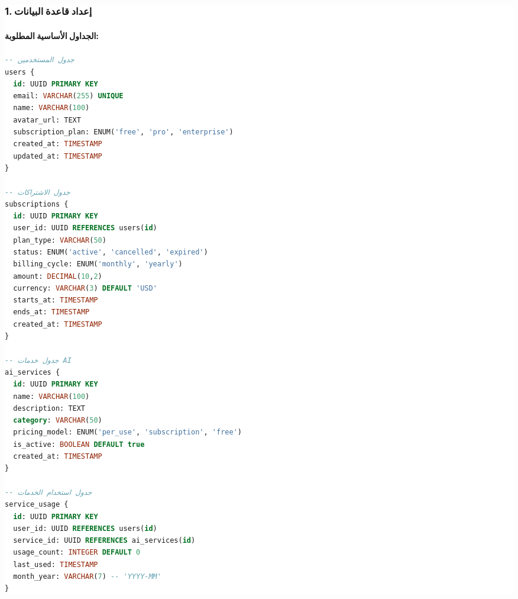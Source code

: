### 1. إعداد قاعدة البيانات

#### الجداول الأساسية المطلوبة:
```sql
-- جدول المستخدمين
users {
  id: UUID PRIMARY KEY
  email: VARCHAR(255) UNIQUE
  name: VARCHAR(100)
  avatar_url: TEXT
  subscription_plan: ENUM('free', 'pro', 'enterprise')
  created_at: TIMESTAMP
  updated_at: TIMESTAMP
}

-- جدول الاشتراكات
subscriptions {
  id: UUID PRIMARY KEY
  user_id: UUID REFERENCES users(id)
  plan_type: VARCHAR(50)
  status: ENUM('active', 'cancelled', 'expired')
  billing_cycle: ENUM('monthly', 'yearly')
  amount: DECIMAL(10,2)
  currency: VARCHAR(3) DEFAULT 'USD'
  starts_at: TIMESTAMP
  ends_at: TIMESTAMP
  created_at: TIMESTAMP
}

-- جدول خدمات AI
ai_services {
  id: UUID PRIMARY KEY
  name: VARCHAR(100)
  description: TEXT
  category: VARCHAR(50)
  pricing_model: ENUM('per_use', 'subscription', 'free')
  is_active: BOOLEAN DEFAULT true
  created_at: TIMESTAMP
}

-- جدول استخدام الخدمات
service_usage {
  id: UUID PRIMARY KEY
  user_id: UUID REFERENCES users(id)
  service_id: UUID REFERENCES ai_services(id)
  usage_count: INTEGER DEFAULT 0
  last_used: TIMESTAMP
  month_year: VARCHAR(7) -- 'YYYY-MM'
}
```
